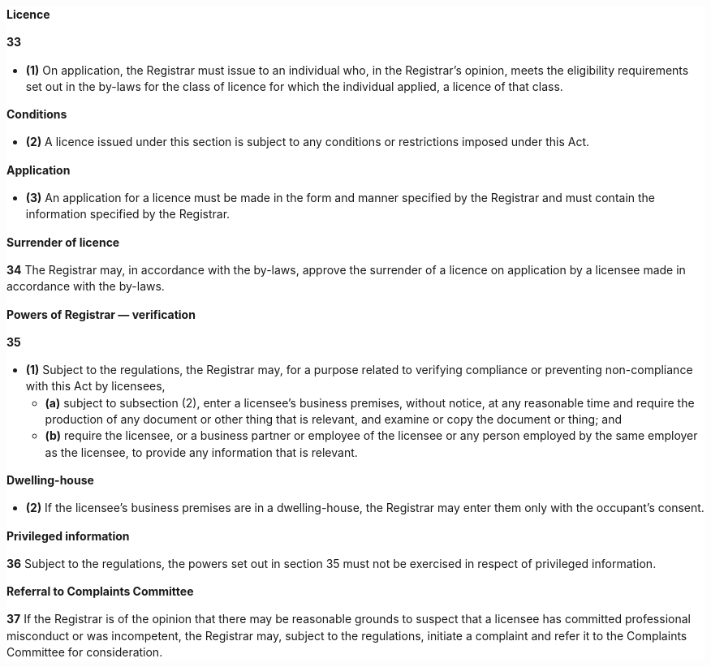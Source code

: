 


**Licence**

**33** 

- **(1)** On application, the Registrar must issue to an individual who, in the Registrar’s opinion, meets the eligibility requirements set out in the by-laws for the class of licence for which the individual applied, a licence of that class.

**Conditions**

- **(2)** A licence issued under this section is subject to any conditions or restrictions imposed under this Act.

**Application**

- **(3)** An application for a licence must be made in the form and manner specified by the Registrar and must contain the information specified by the Registrar.




**Surrender of licence**

**34** The Registrar may, in accordance with the by-laws, approve the surrender of a licence on application by a licensee made in accordance with the by-laws.




**Powers of Registrar — verification**

**35** 

- **(1)** Subject to the regulations, the Registrar may, for a purpose related to verifying compliance or preventing non-compliance with this Act by licensees,
	- **(a)** subject to subsection (2), enter a licensee’s business premises, without notice, at any reasonable time and require the production of any document or other thing that is relevant, and examine or copy the document or thing; and
	- **(b)** require the licensee, or a business partner or employee of the licensee or any person employed by the same employer as the licensee, to provide any information that is relevant.

**Dwelling-house**

- **(2)** If the licensee’s business premises are in a dwelling-house, the Registrar may enter them only with the occupant’s consent.




**Privileged information**

**36** Subject to the regulations, the powers set out in section 35 must not be exercised in respect of privileged information.




**Referral to Complaints Committee**

**37** If the Registrar is of the opinion that there may be reasonable grounds to suspect that a licensee has committed professional misconduct or was incompetent, the Registrar may, subject to the regulations, initiate a complaint and refer it to the Complaints Committee for consideration.
